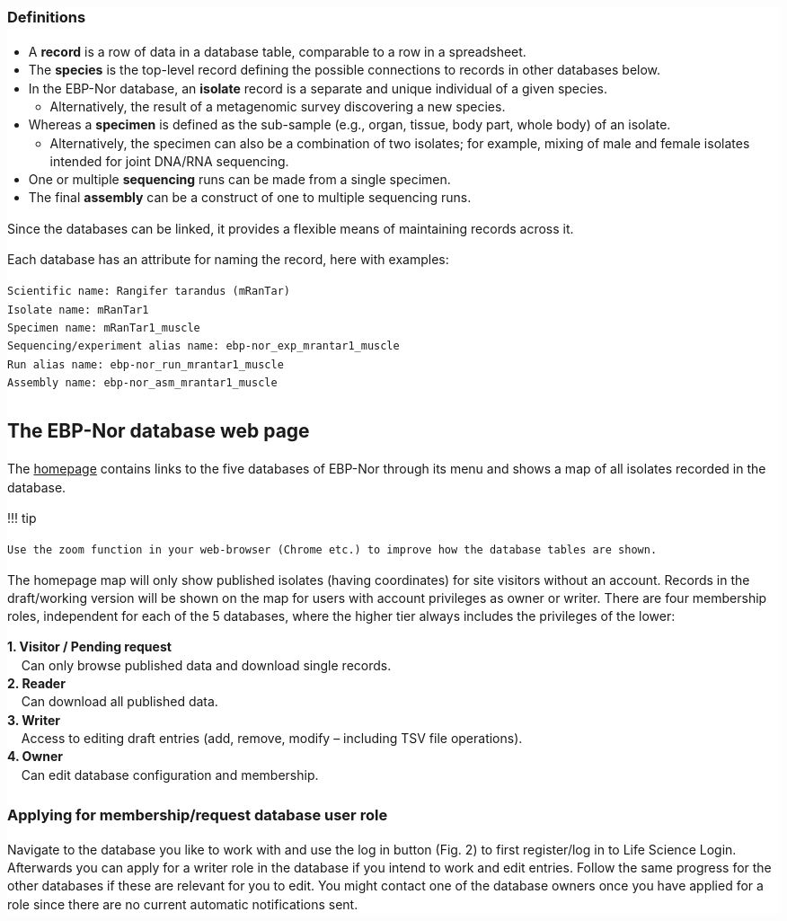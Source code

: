 ### Definitions
- A **record** is a row of data in a database table, comparable to a row in a spreadsheet.  
- The **species** is the top-level record defining the possible connections to records in other databases below.  
- In the EBP-Nor database, an **isolate** record is a separate and unique individual of a given species.  
    - Alternatively, the result of a metagenomic survey discovering a new species. 
- Whereas a **specimen** is defined as the sub-sample (e.g., organ, tissue, body part, whole body) of an isolate.  
    - Alternatively, the specimen can also be a combination of two isolates; for example, mixing of male and female isolates intended for joint DNA/RNA sequencing.
- One or multiple **sequencing** runs can be made from a single specimen.  
- The final **assembly** can be a construct of one to multiple sequencing runs.  
  
Since the databases can be linked, it provides a flexible means of maintaining records across it.

Each database has an attribute for naming the record, here with examples:
```
Scientific name: Rangifer tarandus (mRanTar)
Isolate name: mRanTar1
Specimen name: mRanTar1_muscle
Sequencing/experiment alias name: ebp-nor_exp_mrantar1_muscle
Run alias name: ebp-nor_run_mrantar1_muscle
Assembly name: ebp-nor_asm_mrantar1_muscle
```
## The EBP-Nor database web page
The [homepage](https://ebp-nor.sfb.uit.no) contains links to the five databases of EBP-Nor through its menu and shows a map of all isolates recorded in the database. 

!!! tip

    Use the zoom function in your web-browser (Chrome etc.) to improve how the database tables are shown. 

The homepage map will only show published isolates (having coordinates) for site visitors without an account. Records in the draft/working version will be shown on the map for users with account privileges as owner or writer. There are four membership roles, independent for each of the 5 databases, where the higher tier always includes the privileges of the lower:

**1. Visitor / Pending request**  
&nbsp;&nbsp;&nbsp;&nbsp;Can only browse published data and download single records.  
**2. Reader**  
&nbsp;&nbsp;&nbsp;&nbsp;Can download all published data.  
**3. Writer**  
&nbsp;&nbsp;&nbsp;&nbsp;Access to editing draft entries (add, remove, modify – including TSV file operations).  
**4. Owner**  
&nbsp;&nbsp;&nbsp;&nbsp;Can edit database configuration and membership.  

### Applying for membership/request database user role
Navigate to the database you like to work with and use the log in button (Fig. 2) to first register/log in to Life Science Login. Afterwards you can apply for a writer role in the database if you intend to work and edit entries. Follow the same progress for the other databases if these are relevant for you to edit. You might contact one of the database owners once you have applied for a role since there are no current automatic notifications sent.
